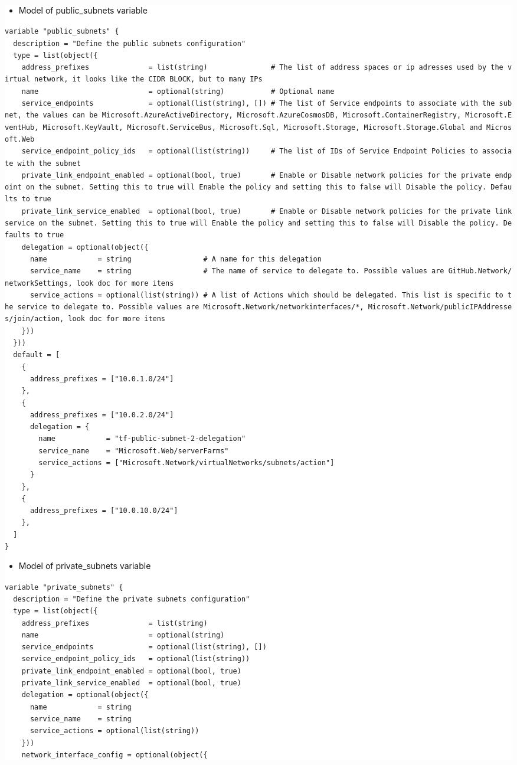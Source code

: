 * Model of public_subnets variable
```hcl
variable "public_subnets" {
  description = "Define the public subnets configuration"
  type = list(object({
    address_prefixes              = list(string)               # The list of address spaces or ip adresses used by the virtual network, it looks like the CIDR BLOCK, but to many IPs
    name                          = optional(string)           # Optional name
    service_endpoints             = optional(list(string), []) # The list of Service endpoints to associate with the subnet, the values can be Microsoft.AzureActiveDirectory, Microsoft.AzureCosmosDB, Microsoft.ContainerRegistry, Microsoft.EventHub, Microsoft.KeyVault, Microsoft.ServiceBus, Microsoft.Sql, Microsoft.Storage, Microsoft.Storage.Global and Microsoft.Web
    service_endpoint_policy_ids   = optional(list(string))     # The list of IDs of Service Endpoint Policies to associate with the subnet
    private_link_endpoint_enabled = optional(bool, true)       # Enable or Disable network policies for the private endpoint on the subnet. Setting this to true will Enable the policy and setting this to false will Disable the policy. Defaults to true
    private_link_service_enabled  = optional(bool, true)       # Enable or Disable network policies for the private link service on the subnet. Setting this to true will Enable the policy and setting this to false will Disable the policy. Defaults to true
    delegation = optional(object({
      name            = string                 # A name for this delegation
      service_name    = string                 # The name of service to delegate to. Possible values are GitHub.Network/networkSettings, look doc for more itens
      service_actions = optional(list(string)) # A list of Actions which should be delegated. This list is specific to the service to delegate to. Possible values are Microsoft.Network/networkinterfaces/*, Microsoft.Network/publicIPAddresses/join/action, look doc for more itens
    }))
  }))
  default = [
    {
      address_prefixes = ["10.0.1.0/24"]
    },
    {
      address_prefixes = ["10.0.2.0/24"]
      delegation = {
        name            = "tf-public-subnet-2-delegation"
        service_name    = "Microsoft.Web/serverFarms"
        service_actions = ["Microsoft.Network/virtualNetworks/subnets/action"]
      }
    },
    {
      address_prefixes = ["10.0.10.0/24"]
    },
  ]
}
```

* Model of private_subnets variable
```hcl
variable "private_subnets" {
  description = "Define the private subnets configuration"
  type = list(object({
    address_prefixes              = list(string)
    name                          = optional(string)
    service_endpoints             = optional(list(string), [])
    service_endpoint_policy_ids   = optional(list(string))
    private_link_endpoint_enabled = optional(bool, true)
    private_link_service_enabled  = optional(bool, true)
    delegation = optional(object({
      name            = string
      service_name    = string
      service_actions = optional(list(string))
    }))
    network_interface_config = optional(object({
```